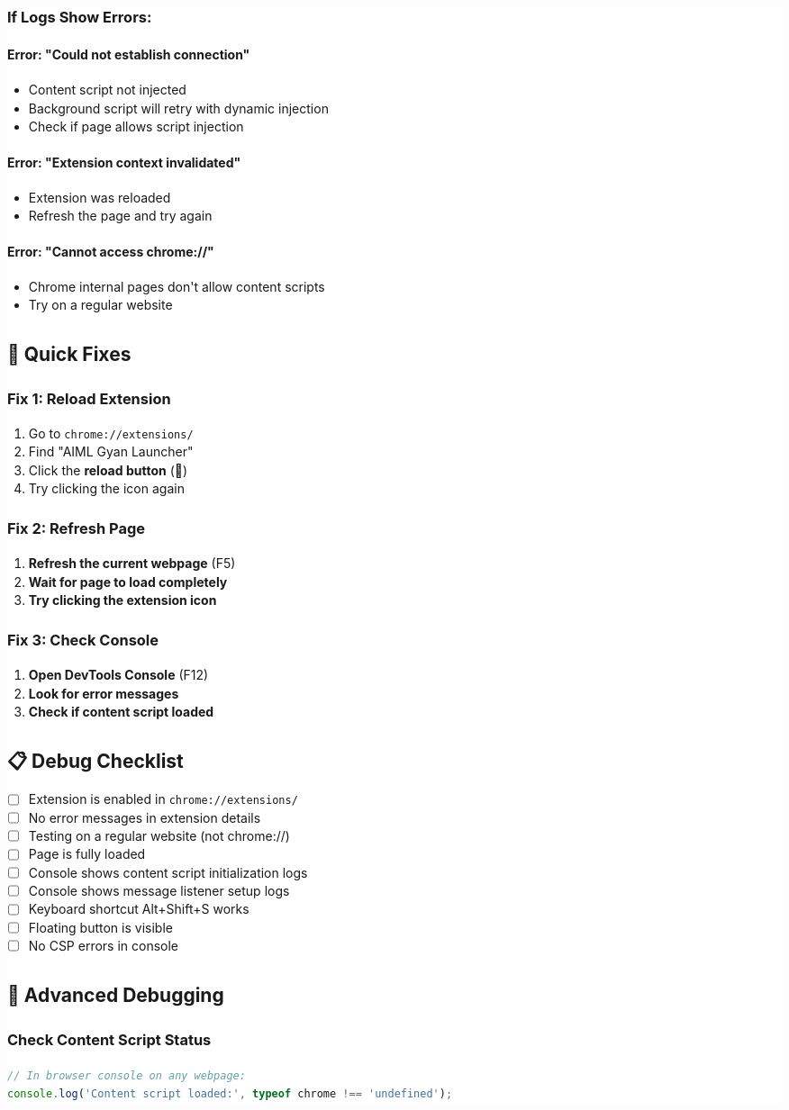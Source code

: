 ### **If Logs Show Errors:**

#### **Error: "Could not establish connection"**
- Content script not injected
- Background script will retry with dynamic injection
- Check if page allows script injection

#### **Error: "Extension context invalidated"**
- Extension was reloaded
- Refresh the page and try again

#### **Error: "Cannot access chrome://"**
- Chrome internal pages don't allow content scripts
- Try on a regular website

## 🚀 **Quick Fixes**

### **Fix 1: Reload Extension**
1. Go to `chrome://extensions/`
2. Find "AIML Gyan Launcher"
3. Click the **reload button** (🔄)
4. Try clicking the icon again

### **Fix 2: Refresh Page**
1. **Refresh the current webpage** (F5)
2. **Wait for page to load completely**
3. **Try clicking the extension icon**

### **Fix 3: Check Console**
1. **Open DevTools Console** (F12)
2. **Look for error messages**
3. **Check if content script loaded**

## 📋 **Debug Checklist**

- [ ] Extension is enabled in `chrome://extensions/`
- [ ] No error messages in extension details
- [ ] Testing on a regular website (not chrome://)
- [ ] Page is fully loaded
- [ ] Console shows content script initialization logs
- [ ] Console shows message listener setup logs
- [ ] Keyboard shortcut Alt+Shift+S works
- [ ] Floating button is visible
- [ ] No CSP errors in console

## 🔧 **Advanced Debugging**

### **Check Content Script Status**
```javascript
// In browser console on any webpage:
console.log('Content script loaded:', typeof chrome !== 'undefined');
```

